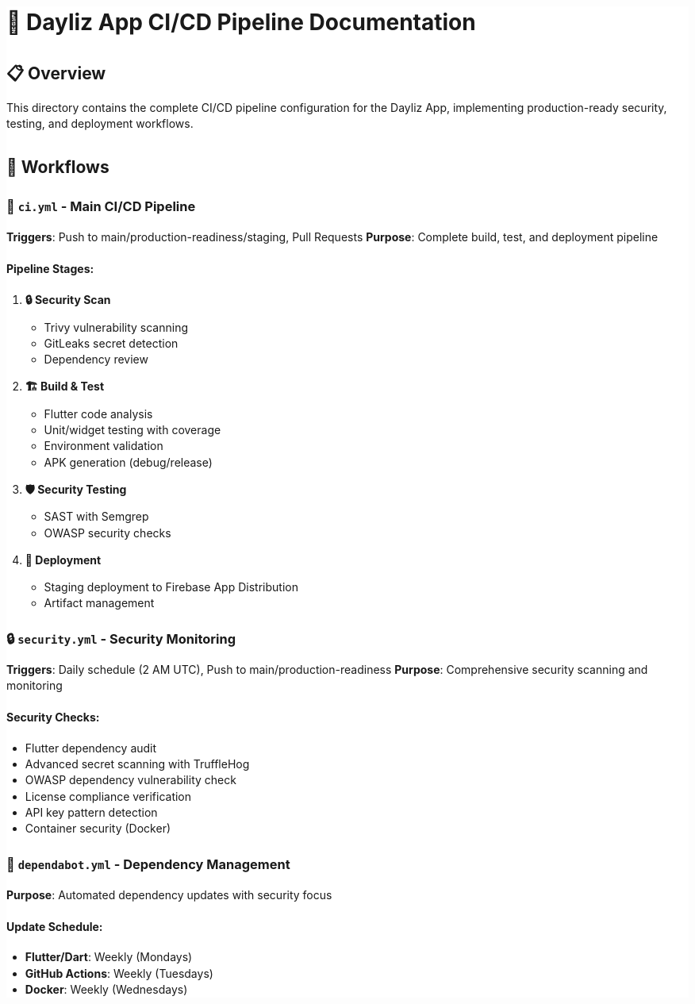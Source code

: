 # 🚀 Dayliz App CI/CD Pipeline Documentation

## 📋 Overview

This directory contains the complete CI/CD pipeline configuration for the Dayliz App, implementing production-ready security, testing, and deployment workflows.

## 🔧 Workflows

### 🚀 `ci.yml` - Main CI/CD Pipeline
**Triggers**: Push to main/production-readiness/staging, Pull Requests
**Purpose**: Complete build, test, and deployment pipeline

#### Pipeline Stages:
1. **🔒 Security Scan**
   - Trivy vulnerability scanning
   - GitLeaks secret detection
   - Dependency review

2. **🏗️ Build & Test**
   - Flutter code analysis
   - Unit/widget testing with coverage
   - Environment validation
   - APK generation (debug/release)

3. **🛡️ Security Testing**
   - SAST with Semgrep
   - OWASP security checks

4. **🚀 Deployment**
   - Staging deployment to Firebase App Distribution
   - Artifact management

### 🔒 `security.yml` - Security Monitoring
**Triggers**: Daily schedule (2 AM UTC), Push to main/production-readiness
**Purpose**: Comprehensive security scanning and monitoring

#### Security Checks:
- Flutter dependency audit
- Advanced secret scanning with TruffleHog
- OWASP dependency vulnerability check
- License compliance verification
- API key pattern detection
- Container security (Docker)

### 🤖 `dependabot.yml` - Dependency Management
**Purpose**: Automated dependency updates with security focus

#### Update Schedule:
- **Flutter/Dart**: Weekly (Mondays)
- **GitHub Actions**: Weekly (Tuesdays)
- **Docker**: Weekly (Wednesdays)
